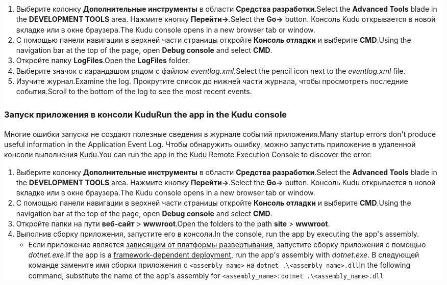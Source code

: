 1. <span data-ttu-id="b3045-143">Выберите колонку **Дополнительные инструменты** в области **Средства разработки**.</span><span class="sxs-lookup"><span data-stu-id="b3045-143">Select the **Advanced Tools** blade in the **DEVELOPMENT TOOLS** area.</span></span> <span data-ttu-id="b3045-144">Нажмите кнопку **Перейти&rarr;**.</span><span class="sxs-lookup"><span data-stu-id="b3045-144">Select the **Go&rarr;** button.</span></span> <span data-ttu-id="b3045-145">Консоль Kudu открывается в новой вкладке или в окне браузера.</span><span class="sxs-lookup"><span data-stu-id="b3045-145">The Kudu console opens in a new browser tab or window.</span></span>
1. <span data-ttu-id="b3045-146">С помощью панели навигации в верхней части страницы откройте **Консоль отладки** и выберите **CMD**.</span><span class="sxs-lookup"><span data-stu-id="b3045-146">Using the navigation bar at the top of the page, open **Debug console** and select **CMD**.</span></span>
1. <span data-ttu-id="b3045-147">Откройте папку **LogFiles**.</span><span class="sxs-lookup"><span data-stu-id="b3045-147">Open the **LogFiles** folder.</span></span>
1. <span data-ttu-id="b3045-148">Выберите значок с карандашом рядом с файлом *eventlog.xml*.</span><span class="sxs-lookup"><span data-stu-id="b3045-148">Select the pencil icon next to the *eventlog.xml* file.</span></span>
1. <span data-ttu-id="b3045-149">Изучите журнал.</span><span class="sxs-lookup"><span data-stu-id="b3045-149">Examine the log.</span></span> <span data-ttu-id="b3045-150">Прокрутите список до нижней части журнала, чтобы просмотреть последние события.</span><span class="sxs-lookup"><span data-stu-id="b3045-150">Scroll to the bottom of the log to see the most recent events.</span></span>

### <a name="run-the-app-in-the-kudu-console"></a><span data-ttu-id="b3045-151">Запуск приложения в консоли Kudu</span><span class="sxs-lookup"><span data-stu-id="b3045-151">Run the app in the Kudu console</span></span>

<span data-ttu-id="b3045-152">Многие ошибки запуска не создают полезные сведения в журнале событий приложения.</span><span class="sxs-lookup"><span data-stu-id="b3045-152">Many startup errors don't produce useful information in the Application Event Log.</span></span> <span data-ttu-id="b3045-153">Чтобы обнаружить ошибку, можно запустить приложение в удаленной консоли выполнения [Kudu](https://github.com/projectkudu/kudu/wiki).</span><span class="sxs-lookup"><span data-stu-id="b3045-153">You can run the app in the [Kudu](https://github.com/projectkudu/kudu/wiki) Remote Execution Console to discover the error:</span></span>

1. <span data-ttu-id="b3045-154">Выберите колонку **Дополнительные инструменты** в области **Средства разработки**.</span><span class="sxs-lookup"><span data-stu-id="b3045-154">Select the **Advanced Tools** blade in the **DEVELOPMENT TOOLS** area.</span></span> <span data-ttu-id="b3045-155">Нажмите кнопку **Перейти&rarr;**.</span><span class="sxs-lookup"><span data-stu-id="b3045-155">Select the **Go&rarr;** button.</span></span> <span data-ttu-id="b3045-156">Консоль Kudu открывается в новой вкладке или в окне браузера.</span><span class="sxs-lookup"><span data-stu-id="b3045-156">The Kudu console opens in a new browser tab or window.</span></span>
1. <span data-ttu-id="b3045-157">С помощью панели навигации в верхней части страницы откройте **Консоль отладки** и выберите **CMD**.</span><span class="sxs-lookup"><span data-stu-id="b3045-157">Using the navigation bar at the top of the page, open **Debug console** and select **CMD**.</span></span>
1. <span data-ttu-id="b3045-158">Откройте папки на пути **веб-сайт** > **wwwroot**.</span><span class="sxs-lookup"><span data-stu-id="b3045-158">Open the folders to the path **site** > **wwwroot**.</span></span>
1. <span data-ttu-id="b3045-159">Выполнив сборку приложения, запустите его в консоли.</span><span class="sxs-lookup"><span data-stu-id="b3045-159">In the console, run the app by executing the app's assembly.</span></span>
   * <span data-ttu-id="b3045-160">Если приложение является [зависящим от платформы развертывания](/dotnet/core/deploying/#framework-dependent-deployments-fdd), запустите сборку приложения с помощью *dotnet.exe*.</span><span class="sxs-lookup"><span data-stu-id="b3045-160">If the app is a [framework-dependent deployment](/dotnet/core/deploying/#framework-dependent-deployments-fdd), run the app's assembly with *dotnet.exe*.</span></span> <span data-ttu-id="b3045-161">В следующей команде замените имя сборки приложения с `<assembly_name>` на `dotnet .\<assembly_name>.dll`</span><span class="sxs-lookup"><span data-stu-id="b3045-161">In the following command, substitute the name of the app's assembly for `<assembly_name>`: `dotnet .\<assembly_name>.dll`</span></span>